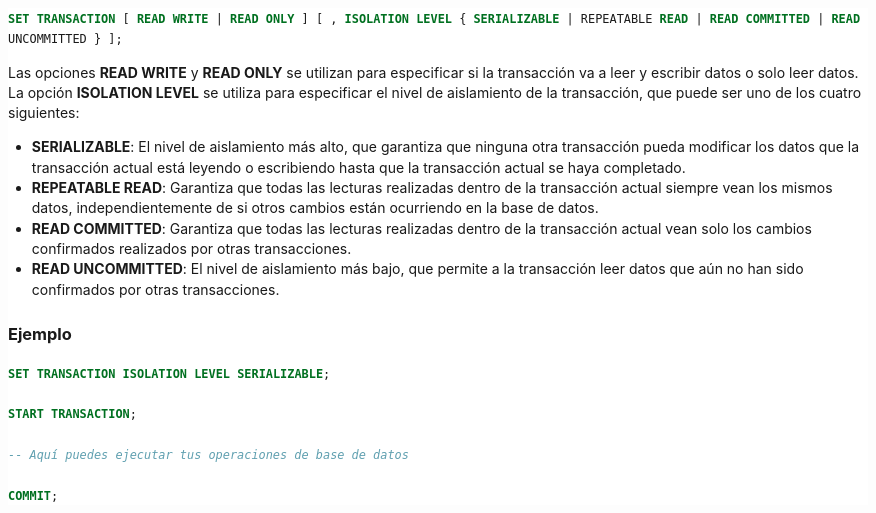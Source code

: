 ~~~sql
SET TRANSACTION [ READ WRITE | READ ONLY ] [ , ISOLATION LEVEL { SERIALIZABLE | REPEATABLE READ | READ COMMITTED | READ UNCOMMITTED } ];
~~~

Las opciones **READ WRITE** y **READ ONLY** se utilizan para especificar si la transacción va a leer y escribir datos o solo leer datos.
La opción **ISOLATION LEVEL** se utiliza para especificar el nivel de aislamiento de la transacción, que puede ser uno de los cuatro siguientes:

- **SERIALIZABLE**: El nivel de aislamiento más alto, que garantiza que ninguna otra transacción pueda modificar los datos que la transacción actual está leyendo o escribiendo hasta que la transacción actual se haya completado.
- **REPEATABLE READ**: Garantiza que todas las lecturas realizadas dentro de la transacción actual siempre vean los mismos datos, independientemente de si otros cambios están ocurriendo en la base de datos.
- **READ COMMITTED**: Garantiza que todas las lecturas realizadas dentro de la transacción actual vean solo los cambios confirmados realizados por otras transacciones.
- **READ UNCOMMITTED**: El nivel de aislamiento más bajo, que permite a la transacción leer datos que aún no han sido confirmados por otras transacciones.

### Ejemplo

~~~sql
SET TRANSACTION ISOLATION LEVEL SERIALIZABLE;

START TRANSACTION;

-- Aquí puedes ejecutar tus operaciones de base de datos

COMMIT;
~~~